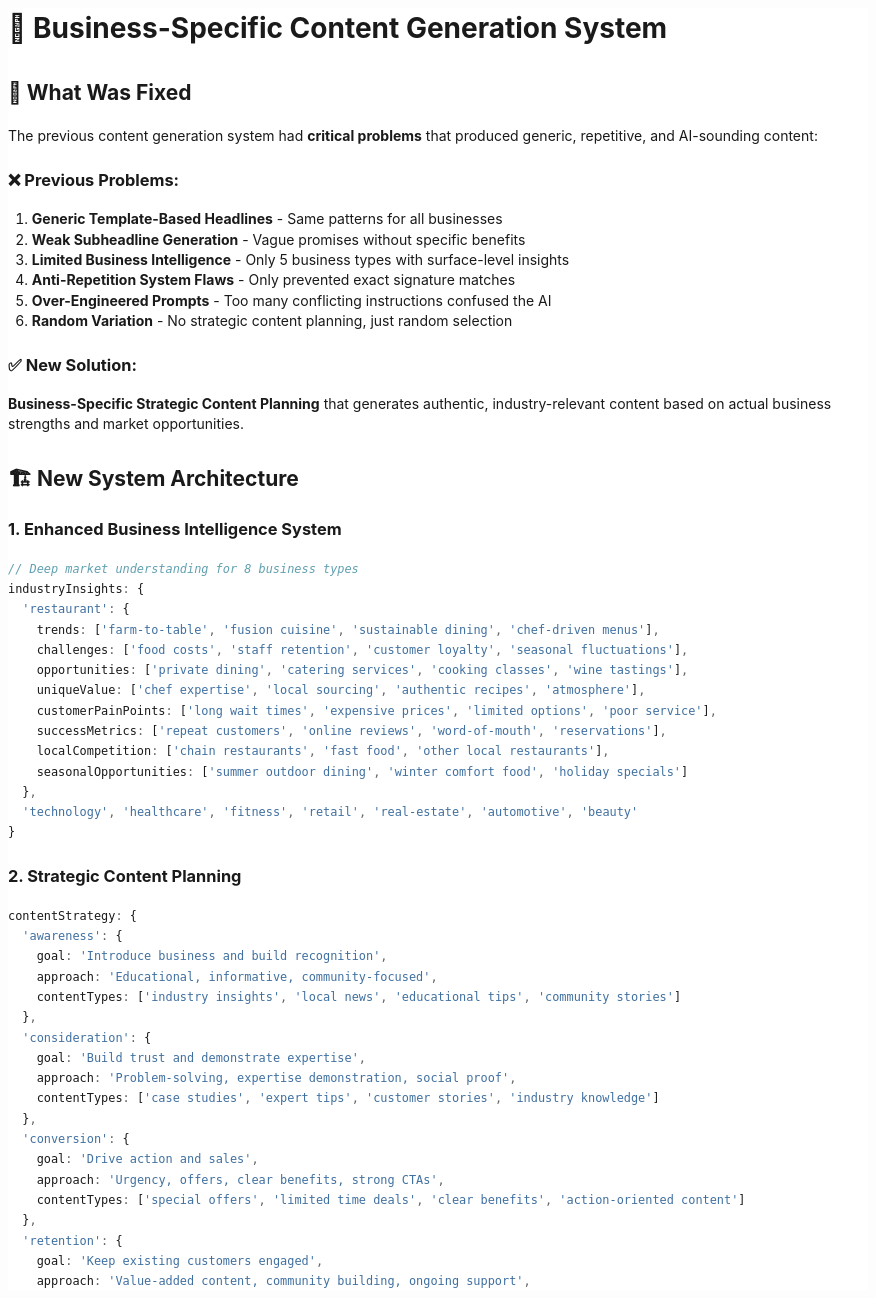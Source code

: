 # 🚀 Business-Specific Content Generation System

## 🎯 **What Was Fixed**

The previous content generation system had **critical problems** that produced generic, repetitive, and AI-sounding content:

### **❌ Previous Problems:**
1. **Generic Template-Based Headlines** - Same patterns for all businesses
2. **Weak Subheadline Generation** - Vague promises without specific benefits
3. **Limited Business Intelligence** - Only 5 business types with surface-level insights
4. **Anti-Repetition System Flaws** - Only prevented exact signature matches
5. **Over-Engineered Prompts** - Too many conflicting instructions confused the AI
6. **Random Variation** - No strategic content planning, just random selection

### **✅ New Solution:**
**Business-Specific Strategic Content Planning** that generates authentic, industry-relevant content based on actual business strengths and market opportunities.

## 🏗️ **New System Architecture**

### **1. Enhanced Business Intelligence System**
```typescript
// Deep market understanding for 8 business types
industryInsights: {
  'restaurant': {
    trends: ['farm-to-table', 'fusion cuisine', 'sustainable dining', 'chef-driven menus'],
    challenges: ['food costs', 'staff retention', 'customer loyalty', 'seasonal fluctuations'],
    opportunities: ['private dining', 'catering services', 'cooking classes', 'wine tastings'],
    uniqueValue: ['chef expertise', 'local sourcing', 'authentic recipes', 'atmosphere'],
    customerPainPoints: ['long wait times', 'expensive prices', 'limited options', 'poor service'],
    successMetrics: ['repeat customers', 'online reviews', 'word-of-mouth', 'reservations'],
    localCompetition: ['chain restaurants', 'fast food', 'other local restaurants'],
    seasonalOpportunities: ['summer outdoor dining', 'winter comfort food', 'holiday specials']
  },
  'technology', 'healthcare', 'fitness', 'retail', 'real-estate', 'automotive', 'beauty'
}
```

### **2. Strategic Content Planning**
```typescript
contentStrategy: {
  'awareness': {
    goal: 'Introduce business and build recognition',
    approach: 'Educational, informative, community-focused',
    contentTypes: ['industry insights', 'local news', 'educational tips', 'community stories']
  },
  'consideration': {
    goal: 'Build trust and demonstrate expertise',
    approach: 'Problem-solving, expertise demonstration, social proof',
    contentTypes: ['case studies', 'expert tips', 'customer stories', 'industry knowledge']
  },
  'conversion': {
    goal: 'Drive action and sales',
    approach: 'Urgency, offers, clear benefits, strong CTAs',
    contentTypes: ['special offers', 'limited time deals', 'clear benefits', 'action-oriented content']
  },
  'retention': {
    goal: 'Keep existing customers engaged',
    approach: 'Value-added content, community building, ongoing support',
```